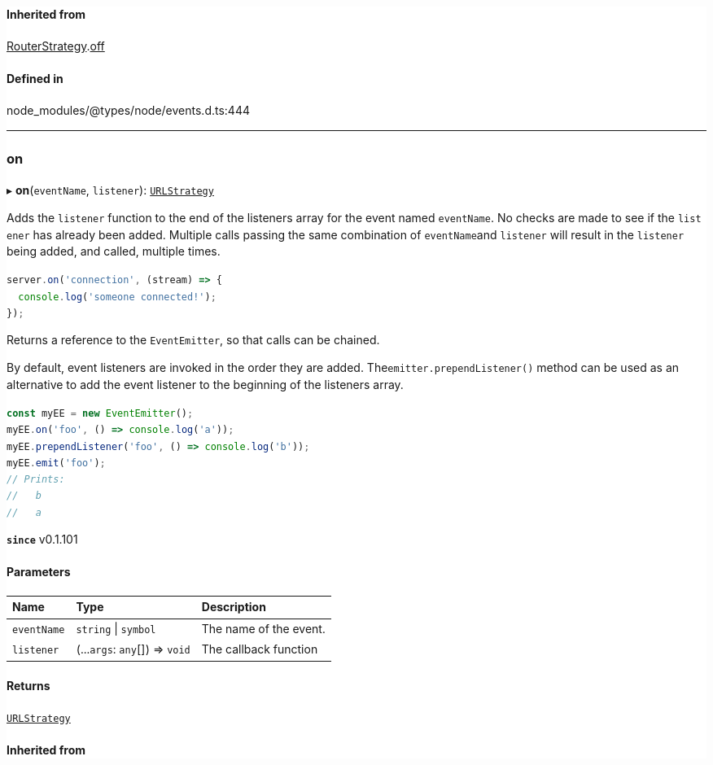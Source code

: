 #### Inherited from

[RouterStrategy](RouterStrategy.RouterStrategy-1.md).[off](RouterStrategy.RouterStrategy-1.md#off)

#### Defined in

node_modules/@types/node/events.d.ts:444

___

### on

▸ **on**(`eventName`, `listener`): [`URLStrategy`](URLStrategy.URLStrategy-1.md)

Adds the `listener` function to the end of the listeners array for the
event named `eventName`. No checks are made to see if the `listener` has
already been added. Multiple calls passing the same combination of `eventName`and `listener` will result in the `listener` being added, and called, multiple
times.

```js
server.on('connection', (stream) => {
  console.log('someone connected!');
});
```

Returns a reference to the `EventEmitter`, so that calls can be chained.

By default, event listeners are invoked in the order they are added. The`emitter.prependListener()` method can be used as an alternative to add the
event listener to the beginning of the listeners array.

```js
const myEE = new EventEmitter();
myEE.on('foo', () => console.log('a'));
myEE.prependListener('foo', () => console.log('b'));
myEE.emit('foo');
// Prints:
//   b
//   a
```

**`since`** v0.1.101

#### Parameters

| Name | Type | Description |
| :------ | :------ | :------ |
| `eventName` | `string` \| `symbol` | The name of the event. |
| `listener` | (...`args`: `any`[]) => `void` | The callback function |

#### Returns

[`URLStrategy`](URLStrategy.URLStrategy-1.md)

#### Inherited from
